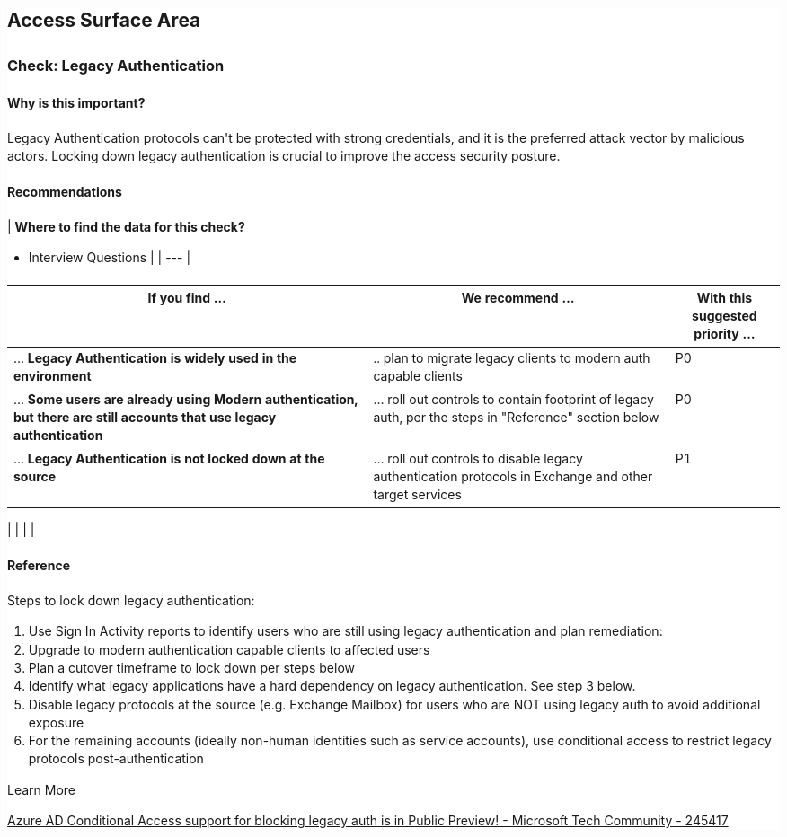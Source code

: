 ## Access Surface Area

### Check: Legacy Authentication

#### Why is this important?

Legacy Authentication protocols can&#39;t be protected with strong credentials, and it is the preferred attack vector by malicious actors. Locking down legacy authentication is crucial to improve the access security posture.

#### Recommendations

| **Where to find the data for this check?**
- Interview Questions
 |
| --- |

####

| **If you find …** | **We recommend …** | **With this suggested priority …** |
| --- | --- | --- |
| … **Legacy Authentication is widely used in the environment** | .. plan to migrate legacy clients to modern auth capable clients | P0 |
| … **Some users are already using Modern authentication, but there are still accounts that use legacy authentication** | … roll out controls to contain footprint of legacy auth, per the steps in &quot;Reference&quot; section below | P0 |
| … **Legacy Authentication is not locked down at the source** | … roll out controls to disable legacy authentication protocols in Exchange and other target services | P1 |
|
 |
 |
 |

#### Reference

Steps to lock down legacy authentication:

1. Use Sign In Activity reports to identify users who are still using legacy authentication and plan remediation:
  1. Upgrade to modern authentication capable clients to affected users
  2. Plan a cutover timeframe to lock down per steps below
  3. Identify what legacy applications have a hard dependency on legacy authentication. See step 3 below.
2. Disable legacy protocols at the source (e.g. Exchange Mailbox) for users who are NOT using legacy auth to avoid additional exposure
3. For the remaining accounts (ideally non-human identities such as service accounts), use conditional access to restrict legacy protocols post-authentication

Learn More

[Azure AD Conditional Access support for blocking legacy auth is in Public Preview! - Microsoft Tech Community - 245417](https://techcommunity.microsoft.com/t5/Azure-Active-Directory-Identity/Azure-AD-Conditional-Access-support-for-blocking-legacy-auth-is/ba-p/245417)
